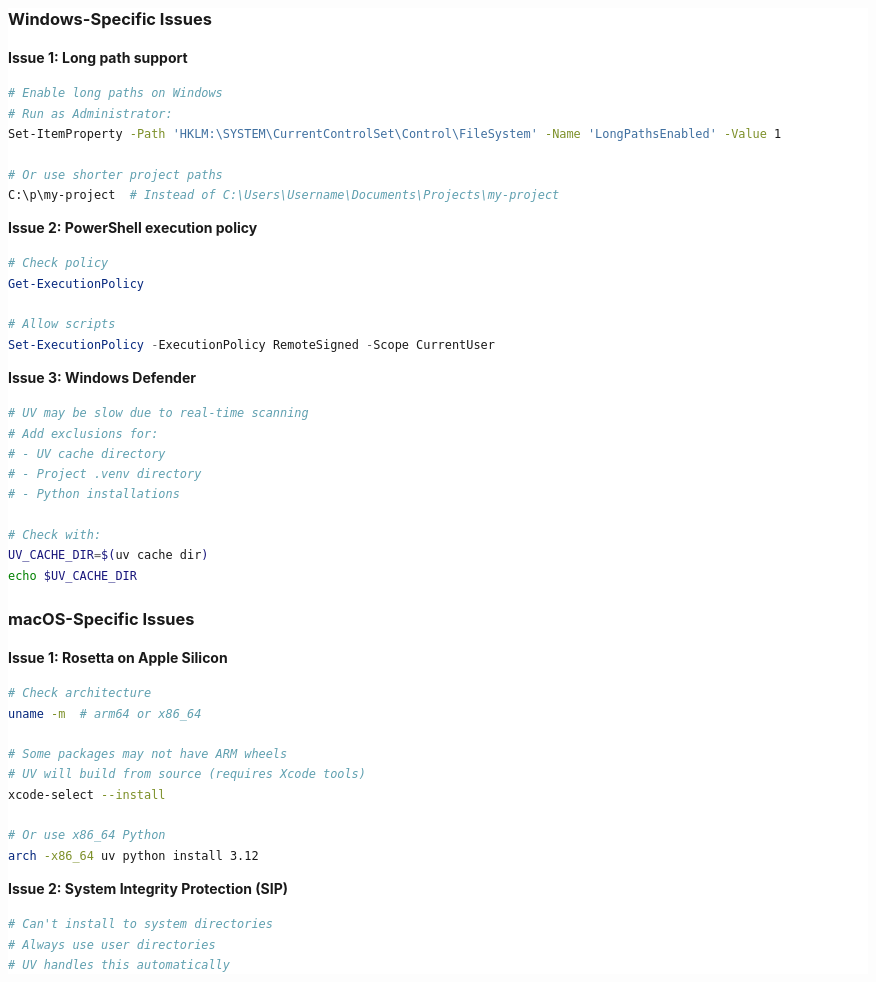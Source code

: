 ### Windows-Specific Issues

**Issue 1: Long path support**
```bash
# Enable long paths on Windows
# Run as Administrator:
Set-ItemProperty -Path 'HKLM:\SYSTEM\CurrentControlSet\Control\FileSystem' -Name 'LongPathsEnabled' -Value 1

# Or use shorter project paths
C:\p\my-project  # Instead of C:\Users\Username\Documents\Projects\my-project
```

**Issue 2: PowerShell execution policy**
```powershell
# Check policy
Get-ExecutionPolicy

# Allow scripts
Set-ExecutionPolicy -ExecutionPolicy RemoteSigned -Scope CurrentUser
```

**Issue 3: Windows Defender**
```bash
# UV may be slow due to real-time scanning
# Add exclusions for:
# - UV cache directory
# - Project .venv directory
# - Python installations

# Check with:
UV_CACHE_DIR=$(uv cache dir)
echo $UV_CACHE_DIR
```

### macOS-Specific Issues

**Issue 1: Rosetta on Apple Silicon**
```bash
# Check architecture
uname -m  # arm64 or x86_64

# Some packages may not have ARM wheels
# UV will build from source (requires Xcode tools)
xcode-select --install

# Or use x86_64 Python
arch -x86_64 uv python install 3.12
```

**Issue 2: System Integrity Protection (SIP)**
```bash
# Can't install to system directories
# Always use user directories
# UV handles this automatically
```
